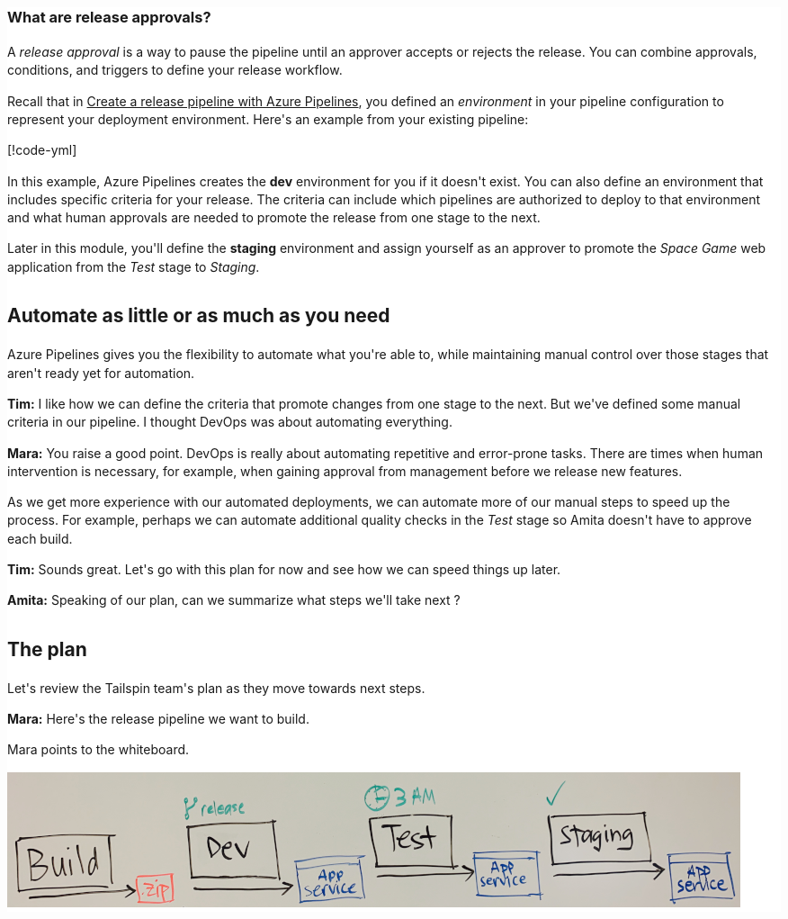 ### What are release approvals?

A *release approval* is a way to pause the pipeline until an approver accepts or rejects the release. You can combine approvals, conditions, and triggers to define your release workflow.

Recall that in [Create a release pipeline with Azure Pipelines](/learn/modules/create-release-pipeline?azure-portal=true), you defined an _environment_ in your pipeline configuration to represent your deployment environment. Here's an example from your existing pipeline:

[!code-yml[](code/2-azure-pipelines.yml?highlight=8)]

In this example, Azure Pipelines creates the **dev** environment for you if it doesn't exist. You can also define an environment that includes specific criteria for your release. The criteria can include which pipelines are authorized to deploy to that environment and what human approvals are needed to promote the release from one stage to the next.

Later in this module, you'll define the **staging** environment and assign yourself as an approver to promote the _Space Game_ web application from the _Test_ stage to _Staging_.

## Automate as little or as much as you need

Azure Pipelines gives you the flexibility to automate what you're able to, while maintaining manual control over those stages that aren't ready yet for automation. 

**Tim:** I like how we can define the criteria that promote changes from one stage to the next. But we've defined some manual criteria in our pipeline. I thought DevOps was about automating everything.

**Mara:** You raise a good point. DevOps is really about automating repetitive and error-prone tasks. There are times when human intervention is necessary, for example, when gaining approval from management before we release new features.

As we get more experience with our automated deployments, we can automate more of our manual steps to speed up the process. For example, perhaps we can automate additional quality checks in the _Test_ stage so Amita doesn't have to approve each build.

**Tim:** Sounds great. Let's go with this plan for now and see how we can speed things up later.

**Amita:** Speaking of our plan, can we summarize what steps we'll take next ?

## The plan

Let's review the Tailspin team's plan as they move towards next steps.

**Mara:** Here's the release pipeline we want to build.

Mara points to the whiteboard.

![A whiteboard showing the Build, Dev, Test, and Staging stages](../media/2-add-staging-stage-approval.png)
